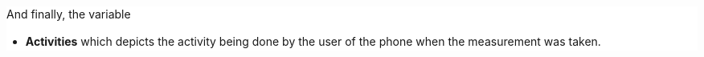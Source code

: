 And finally, the variable 

- **Activities** which depicts the activity being done by the user of the phone when the measurement was taken.
